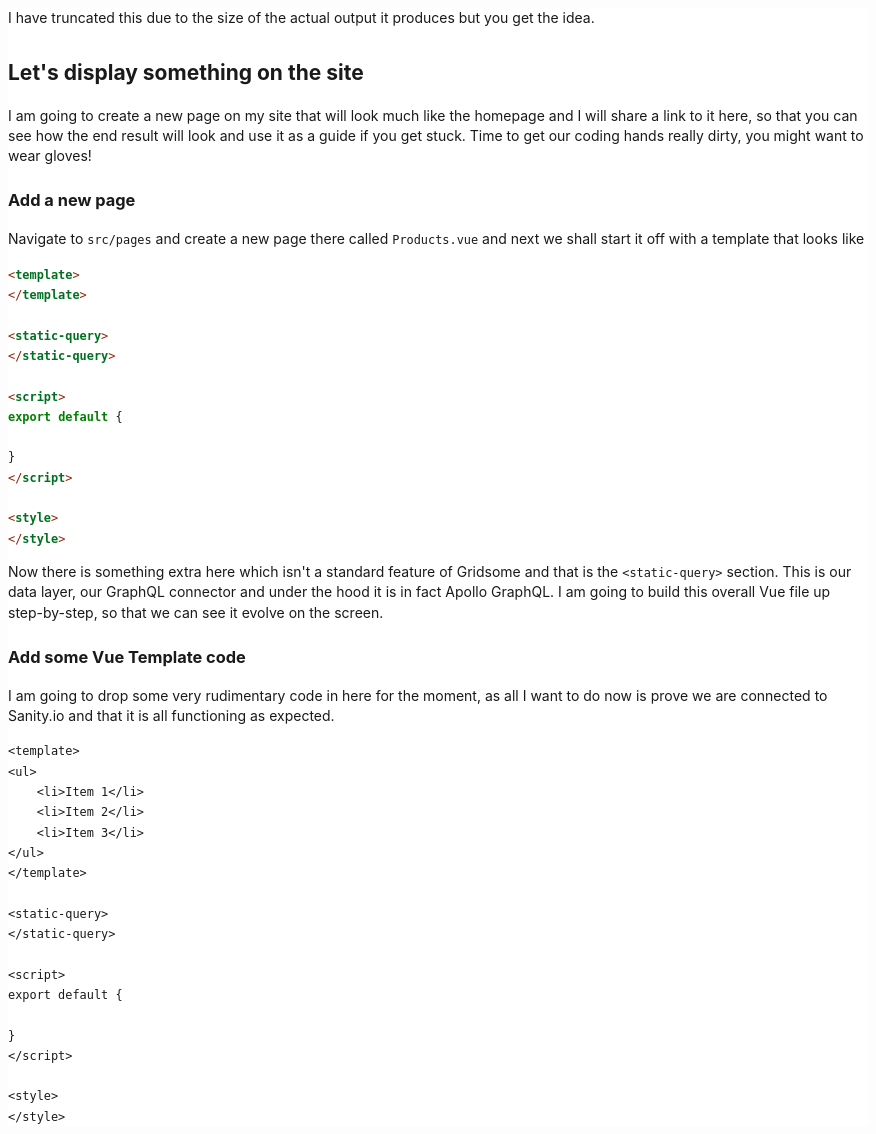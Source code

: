 I have truncated this due to the size of the actual output it produces but you get the idea.

## Let's display something on the site

I am going to create a new page on my site that will look much like the homepage and I will share a link to it here, so that you can see how the end result will look and use it as a guide if you get stuck. Time to get our coding hands really dirty, you might want to wear gloves!

### Add a new page

Navigate to ``src/pages`` and create a new page there called ``Products.vue`` and next we shall start it off with a template that looks like

```html
<template>
</template>

<static-query>
</static-query>

<script>
export default {

}
</script>

<style>
</style>
```

Now there is something extra here which isn't a standard feature of Gridsome and that is the ``<static-query>`` section. This is our data layer, our GraphQL connector and under the hood it is in fact Apollo GraphQL. I am going to build this overall Vue file up step-by-step, so that we can see it evolve on the screen.

### Add some Vue Template code

I am going to drop some very rudimentary code in here for the moment, as all I want to do now is prove we are connected to Sanity.io and that it is all functioning as expected.

```html{2-10}
<template>
<ul>
    <li>Item 1</li>
    <li>Item 2</li>
    <li>Item 3</li>
</ul>
</template>

<static-query>
</static-query>

<script>
export default {

}
</script>

<style>
</style>
```
